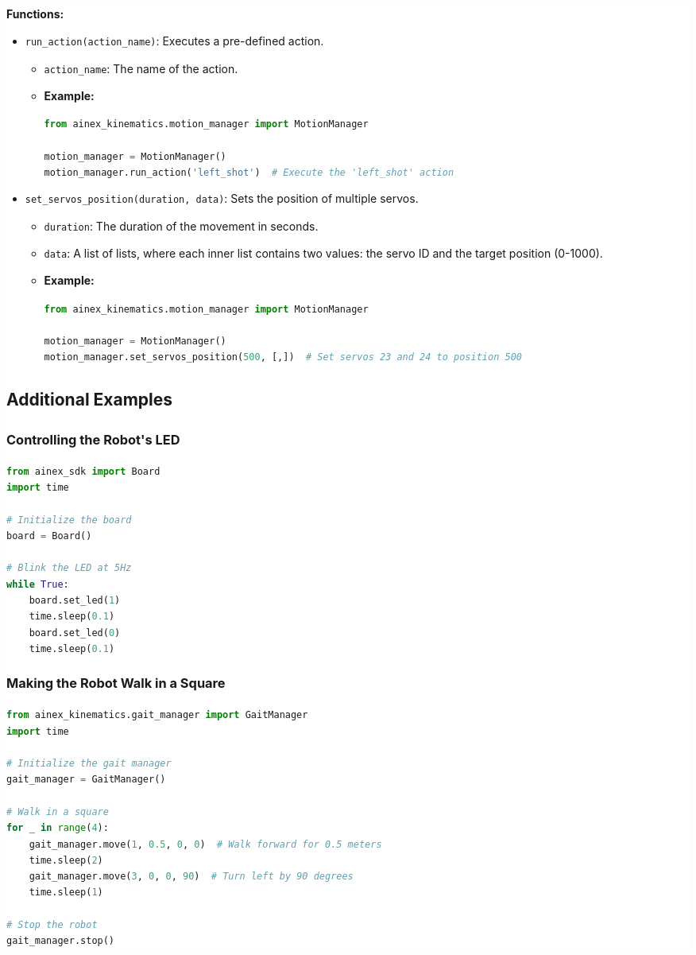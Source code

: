 **Functions:**

*   `run_action(action_name)`: Executes a pre-defined action.

    *   `action_name`: The name of the action.
    *   **Example:**

        ```python
        from ainex_kinematics.motion_manager import MotionManager

        motion_manager = MotionManager()
        motion_manager.run_action('left_shot')  # Execute the 'left_shot' action
        ```

*   `set_servos_position(duration, data)`: Sets the position of multiple servos.

    *   `duration`: The duration of the movement in seconds.
    *   `data`: A list of lists, where each inner list contains two values: the servo ID and the target position (0-1000).
    *   **Example:**

        ```python
        from ainex_kinematics.motion_manager import MotionManager

        motion_manager = MotionManager()
        motion_manager.set_servos_position(500, [,])  # Set servos 23 and 24 to position 500
        ```

## Additional Examples

### Controlling the Robot's LED

```python
from ainex_sdk import Board
import time

# Initialize the board
board = Board()

# Blink the LED at 5Hz
while True:
    board.set_led(1)
    time.sleep(0.1)
    board.set_led(0)
    time.sleep(0.1)
```

### Making the Robot Walk in a Square

```python
from ainex_kinematics.gait_manager import GaitManager
import time

# Initialize the gait manager
gait_manager = GaitManager()

# Walk in a square
for _ in range(4):
    gait_manager.move(1, 0.5, 0, 0)  # Walk forward for 0.5 meters
    time.sleep(2)
    gait_manager.move(3, 0, 0, 90)  # Turn left by 90 degrees
    time.sleep(1)

# Stop the robot
gait_manager.stop()
```
